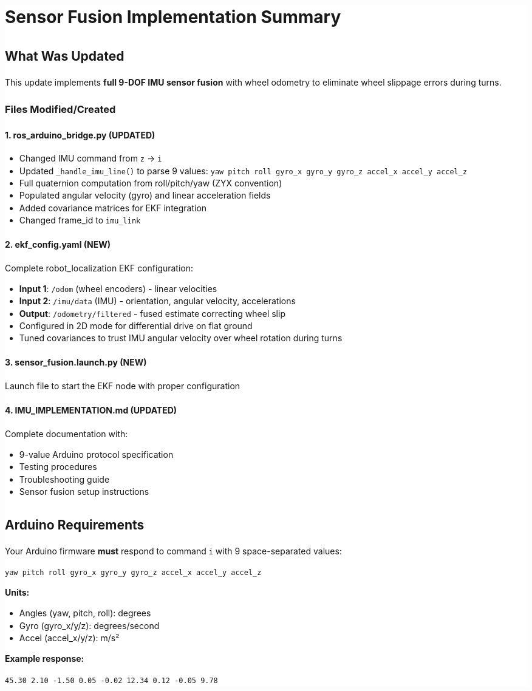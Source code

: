 # Sensor Fusion Implementation Summary

## What Was Updated

This update implements **full 9-DOF IMU sensor fusion** with wheel odometry to eliminate wheel slippage errors during turns.

### Files Modified/Created

#### 1. **ros_arduino_bridge.py** (UPDATED)
- Changed IMU command from `z` → `i`
- Updated `_handle_imu_line()` to parse 9 values: `yaw pitch roll gyro_x gyro_y gyro_z accel_x accel_y accel_z`
- Full quaternion computation from roll/pitch/yaw (ZYX convention)
- Populated angular velocity (gyro) and linear acceleration fields
- Added covariance matrices for EKF integration
- Changed frame_id to `imu_link`

#### 2. **ekf_config.yaml** (NEW)
Complete robot_localization EKF configuration:
- **Input 1**: `/odom` (wheel encoders) - linear velocities
- **Input 2**: `/imu/data` (IMU) - orientation, angular velocity, accelerations
- **Output**: `/odometry/filtered` - fused estimate correcting wheel slip
- Configured in 2D mode for differential drive on flat ground
- Tuned covariances to trust IMU angular velocity over wheel rotation during turns

#### 3. **sensor_fusion.launch.py** (NEW)
Launch file to start the EKF node with proper configuration

#### 4. **IMU_IMPLEMENTATION.md** (UPDATED)
Complete documentation with:
- 9-value Arduino protocol specification
- Testing procedures
- Troubleshooting guide
- Sensor fusion setup instructions

## Arduino Requirements

Your Arduino firmware **must** respond to command `i` with 9 space-separated values:

```
yaw pitch roll gyro_x gyro_y gyro_z accel_x accel_y accel_z
```

**Units:**
- Angles (yaw, pitch, roll): degrees
- Gyro (gyro_x/y/z): degrees/second
- Accel (accel_x/y/z): m/s²

**Example response:**
```
45.30 2.10 -1.50 0.05 -0.02 12.34 0.12 -0.05 9.78
```
